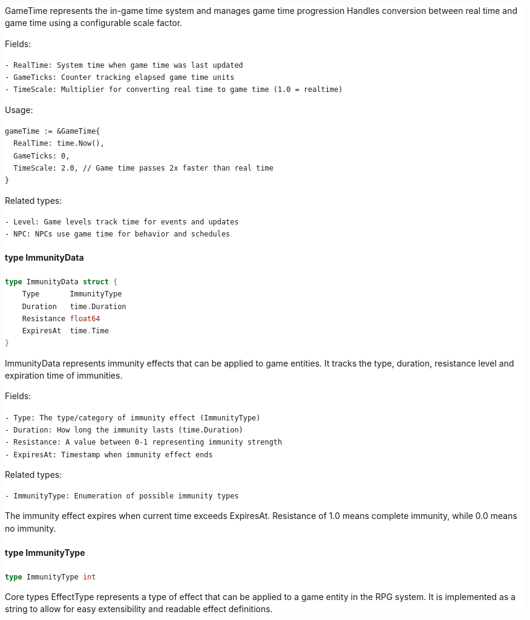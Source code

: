 GameTime represents the in-game time system and manages game time progression
Handles conversion between real time and game time using a configurable scale
factor.

Fields:

    - RealTime: System time when game time was last updated
    - GameTicks: Counter tracking elapsed game time units
    - TimeScale: Multiplier for converting real time to game time (1.0 = realtime)

Usage:

    gameTime := &GameTime{
      RealTime: time.Now(),
      GameTicks: 0,
      TimeScale: 2.0, // Game time passes 2x faster than real time
    }

Related types:

    - Level: Game levels track time for events and updates
    - NPC: NPCs use game time for behavior and schedules

#### type ImmunityData

```go
type ImmunityData struct {
	Type       ImmunityType
	Duration   time.Duration
	Resistance float64
	ExpiresAt  time.Time
}
```

ImmunityData represents immunity effects that can be applied to game entities.
It tracks the type, duration, resistance level and expiration time of
immunities.

Fields:

    - Type: The type/category of immunity effect (ImmunityType)
    - Duration: How long the immunity lasts (time.Duration)
    - Resistance: A value between 0-1 representing immunity strength
    - ExpiresAt: Timestamp when immunity effect ends

Related types:

    - ImmunityType: Enumeration of possible immunity types

The immunity effect expires when current time exceeds ExpiresAt. Resistance of
1.0 means complete immunity, while 0.0 means no immunity.

#### type ImmunityType

```go
type ImmunityType int
```

Core types EffectType represents a type of effect that can be applied to a game
entity in the RPG system. It is implemented as a string to allow for easy
extensibility and readable effect definitions.
